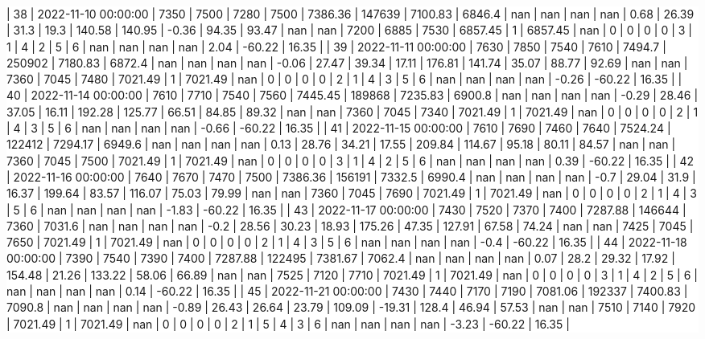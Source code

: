 |  38 | 2022-11-10 00:00:00 |   7350 |   7500 |  7280 |    7500 |     7386.36 | 147639           |  7100.83 |   6846.4 |   nan    |     nan   |    nan    |    nan    |  0.68 |    26.39 |    31.3  |    19.3  |        140.58 |         140.95 |          -0.36 |           94.35 |           93.47 |   nan   |      nan |    7200 |     6885 |     7530 |        6857.45 |               1 |         6857.45 |          nan    |                    0 |                 0 |              0 |            0 |           3 |           1 |          4 |            2 |             5 |             6 |           nan |            nan |            nan |            nan |    2.04 | -60.22 | 16.35 |
|  39 | 2022-11-11 00:00:00 |   7630 |   7850 |  7540 |    7610 |     7494.7  | 250902           |  7180.83 |   6872.4 |   nan    |     nan   |    nan    |    nan    | -0.06 |    27.47 |    39.34 |    17.11 |        176.81 |         141.74 |          35.07 |           88.77 |           92.69 |   nan   |      nan |    7360 |     7045 |     7480 |        7021.49 |               1 |         7021.49 |          nan    |                    0 |                 0 |              0 |            0 |           2 |           1 |          4 |            3 |             5 |             6 |           nan |            nan |            nan |            nan |   -0.26 | -60.22 | 16.35 |
|  40 | 2022-11-14 00:00:00 |   7610 |   7710 |  7540 |    7560 |     7445.45 | 189868           |  7235.83 |   6900.8 |   nan    |     nan   |    nan    |    nan    | -0.29 |    28.46 |    37.05 |    16.11 |        192.28 |         125.77 |          66.51 |           84.85 |           89.32 |   nan   |      nan |    7360 |     7045 |     7340 |        7021.49 |               1 |         7021.49 |          nan    |                    0 |                 0 |              0 |            0 |           2 |           1 |          4 |            3 |             5 |             6 |           nan |            nan |            nan |            nan |   -0.66 | -60.22 | 16.35 |
|  41 | 2022-11-15 00:00:00 |   7610 |   7690 |  7460 |    7640 |     7524.24 | 122412           |  7294.17 |   6949.6 |   nan    |     nan   |    nan    |    nan    |  0.13 |    28.76 |    34.21 |    17.55 |        209.84 |         114.67 |          95.18 |           80.11 |           84.57 |   nan   |      nan |    7360 |     7045 |     7500 |        7021.49 |               1 |         7021.49 |          nan    |                    0 |                 0 |              0 |            0 |           3 |           1 |          4 |            2 |             5 |             6 |           nan |            nan |            nan |            nan |    0.39 | -60.22 | 16.35 |
|  42 | 2022-11-16 00:00:00 |   7640 |   7670 |  7470 |    7500 |     7386.36 | 156191           |  7332.5  |   6990.4 |   nan    |     nan   |    nan    |    nan    | -0.7  |    29.04 |    31.9  |    16.37 |        199.64 |          83.57 |         116.07 |           75.03 |           79.99 |   nan   |      nan |    7360 |     7045 |     7690 |        7021.49 |               1 |         7021.49 |          nan    |                    0 |                 0 |              0 |            0 |           2 |           1 |          4 |            3 |             5 |             6 |           nan |            nan |            nan |            nan |   -1.83 | -60.22 | 16.35 |
|  43 | 2022-11-17 00:00:00 |   7430 |   7520 |  7370 |    7400 |     7287.88 | 146644           |  7360    |   7031.6 |   nan    |     nan   |    nan    |    nan    | -0.2  |    28.56 |    30.23 |    18.93 |        175.26 |          47.35 |         127.91 |           67.58 |           74.24 |   nan   |      nan |    7425 |     7045 |     7650 |        7021.49 |               1 |         7021.49 |          nan    |                    0 |                 0 |              0 |            0 |           2 |           1 |          4 |            3 |             5 |             6 |           nan |            nan |            nan |            nan |   -0.4  | -60.22 | 16.35 |
|  44 | 2022-11-18 00:00:00 |   7390 |   7540 |  7390 |    7400 |     7287.88 | 122495           |  7381.67 |   7062.4 |   nan    |     nan   |    nan    |    nan    |  0.07 |    28.2  |    29.32 |    17.92 |        154.48 |          21.26 |         133.22 |           58.06 |           66.89 |   nan   |      nan |    7525 |     7120 |     7710 |        7021.49 |               1 |         7021.49 |          nan    |                    0 |                 0 |              0 |            0 |           3 |           1 |          4 |            2 |             5 |             6 |           nan |            nan |            nan |            nan |    0.14 | -60.22 | 16.35 |
|  45 | 2022-11-21 00:00:00 |   7430 |   7440 |  7170 |    7190 |     7081.06 | 192337           |  7400.83 |   7090.8 |   nan    |     nan   |    nan    |    nan    | -0.89 |    26.43 |    26.64 |    23.79 |        109.09 |         -19.31 |         128.4  |           46.94 |           57.53 |   nan   |      nan |    7510 |     7140 |     7920 |        7021.49 |               1 |         7021.49 |          nan    |                    0 |                 0 |              0 |            0 |           2 |           1 |          5 |            4 |             3 |             6 |           nan |            nan |            nan |            nan |   -3.23 | -60.22 | 16.35 |